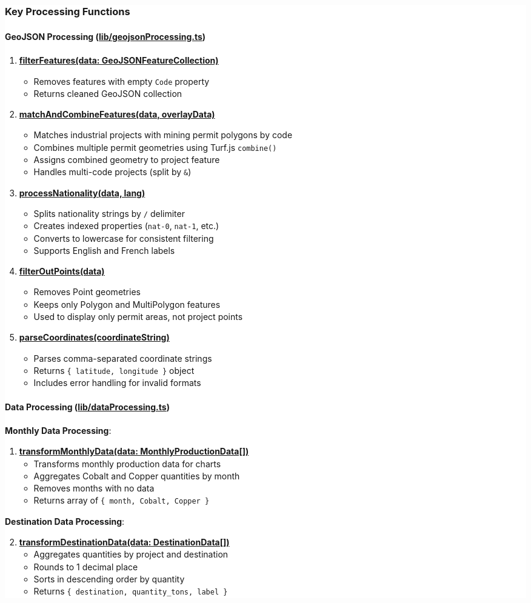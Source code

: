 ### Key Processing Functions

#### GeoJSON Processing ([lib/geojsonProcessing.ts](cci:7://file:///d:/Company%20Code/VizStats/PN026_co_cu_prod/branch/cobalt/lib/geojsonProcessing.ts:0:0-0:0))

1. **[filterFeatures(data: GeoJSONFeatureCollection)](cci:1://file:///d:/Company%20Code/VizStats/PN026_co_cu_prod/branch/cobalt/lib/geojsonProcessing.ts:3:0-10:2)**
   - Removes features with empty `Code` property
   - Returns cleaned GeoJSON collection

2. **[matchAndCombineFeatures(data, overlayData)](cci:1://file:///d:/Company%20Code/VizStats/PN026_co_cu_prod/branch/cobalt/lib/geojsonProcessing.ts:12:0-45:2)**
   - Matches industrial projects with mining permit polygons by code
   - Combines multiple permit geometries using Turf.js `combine()`
   - Assigns combined geometry to project feature
   - Handles multi-code projects (split by `&`)

3. **[processNationality(data, lang)](cci:1://file:///d:/Company%20Code/VizStats/PN026_co_cu_prod/branch/cobalt/lib/geojsonProcessing.ts:47:0-64:2)**
   - Splits nationality strings by `/` delimiter
   - Creates indexed properties (`nat-0`, `nat-1`, etc.)
   - Converts to lowercase for consistent filtering
   - Supports English and French labels

4. **[filterOutPoints(data)](cci:1://file:///d:/Company%20Code/VizStats/PN026_co_cu_prod/branch/cobalt/lib/geojsonProcessing.ts:66:0-73:2)**
   - Removes Point geometries
   - Keeps only Polygon and MultiPolygon features
   - Used to display only permit areas, not project points

5. **[parseCoordinates(coordinateString)](cci:1://file:///d:/Company%20Code/VizStats/PN026_co_cu_prod/branch/cobalt/lib/geojsonProcessing.ts:75:0-102:1)**
   - Parses comma-separated coordinate strings
   - Returns `{ latitude, longitude }` object
   - Includes error handling for invalid formats

#### Data Processing ([lib/dataProcessing.ts](cci:7://file:///d:/Company%20Code/VizStats/PN026_co_cu_prod/branch/cobalt/lib/dataProcessing.ts:0:0-0:0))

**Monthly Data Processing**:

1. **[transformMonthlyData(data: MonthlyProductionData[])](cci:1://file:///d:/Company%20Code/VizStats/PN026_co_cu_prod/branch/cobalt/lib/dataProcessing.ts:13:0-58:1)**
   - Transforms monthly production data for charts
   - Aggregates Cobalt and Copper quantities by month
   - Removes months with no data
   - Returns array of `{ month, Cobalt, Copper }`

**Destination Data Processing**:

2. **[transformDestinationData(data: DestinationData[])](cci:1://file:///d:/Company%20Code/VizStats/PN026_co_cu_prod/branch/cobalt/lib/dataProcessing.ts:67:0-100:1)**
   - Aggregates quantities by project and destination
   - Rounds to 1 decimal place
   - Sorts in descending order by quantity
   - Returns `{ destination, quantity_tons, label }`
